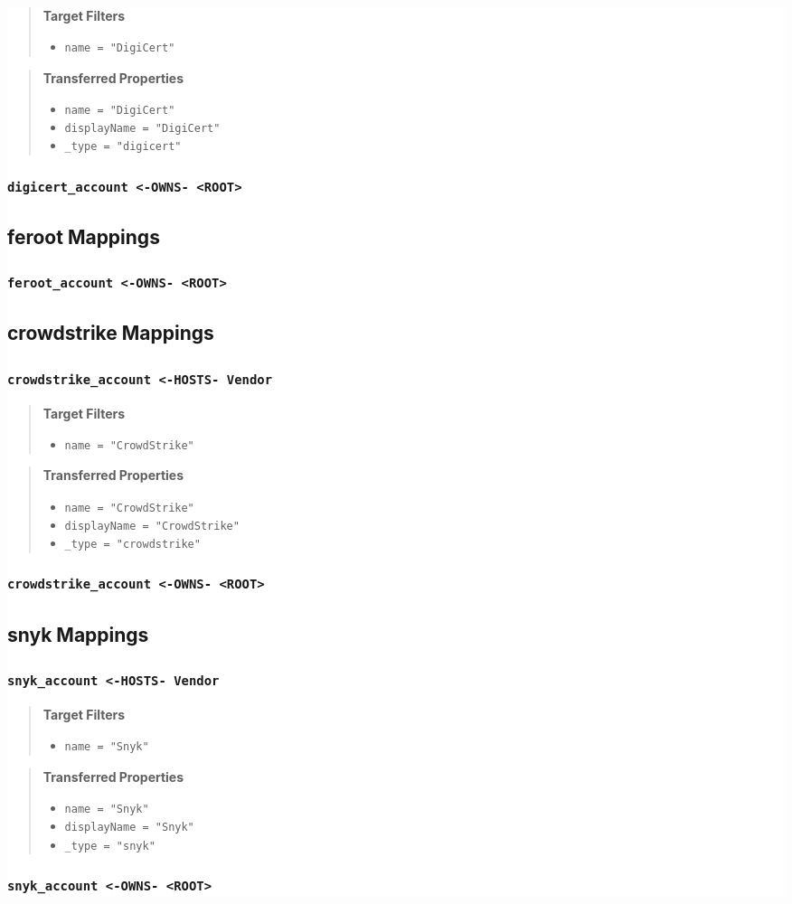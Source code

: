 > **Target Filters**
>&nbsp;
>   * `name = "DigiCert"`

> **Transferred Properties**
>&nbsp;
>   * `name = "DigiCert"`
>   * `displayName = "DigiCert"`
>   * `_type = "digicert"`

### `digicert_account <-OWNS- <ROOT>`



## feroot Mappings

### `feroot_account <-OWNS- <ROOT>`



## crowdstrike Mappings

### `crowdstrike_account <-HOSTS- Vendor`

> **Target Filters**
>&nbsp;
>   * `name = "CrowdStrike"`

> **Transferred Properties**
>&nbsp;
>   * `name = "CrowdStrike"`
>   * `displayName = "CrowdStrike"`
>   * `_type = "crowdstrike"`

### `crowdstrike_account <-OWNS- <ROOT>`



## snyk Mappings

### `snyk_account <-HOSTS- Vendor`

> **Target Filters**
>&nbsp;
>   * `name = "Snyk"`

> **Transferred Properties**
>&nbsp;
>   * `name = "Snyk"`
>   * `displayName = "Snyk"`
>   * `_type = "snyk"`

### `snyk_account <-OWNS- <ROOT>`
